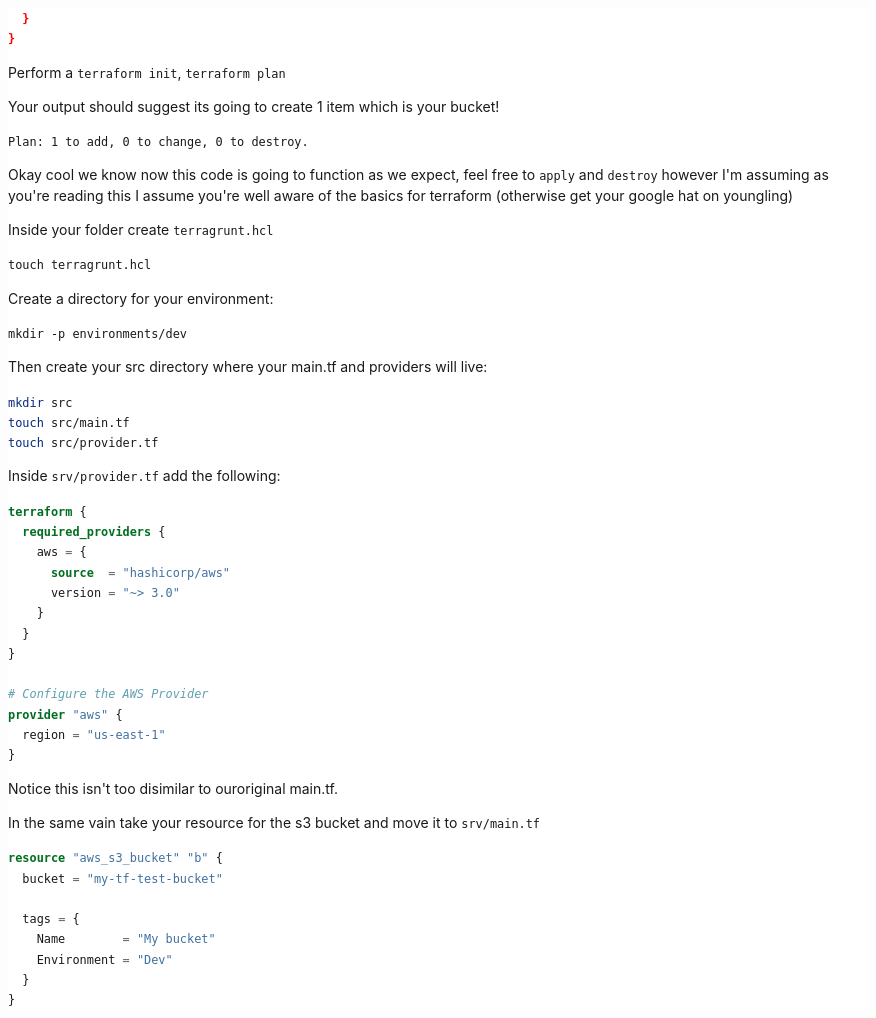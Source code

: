```bash
  }
}
```

Perform a `terraform init`, `terraform plan`

Your output should suggest its going to create 1 item which is your bucket!

`Plan: 1 to add, 0 to change, 0 to destroy.`

Okay cool we know now this code is going to function as we expect, feel free to `apply` and `destroy`  however I'm assuming as you're reading this I assume you're well aware of the basics for terraform (otherwise get your google hat on youngling)

Inside your folder create `terragrunt.hcl`

`touch terragrunt.hcl`

Create a directory for your environment:

`mkdir -p environments/dev`

Then create your src directory where your main.tf and providers will live:

```bash
mkdir src
touch src/main.tf
touch src/provider.tf
```

Inside `srv/provider.tf` add the following:
```terraform
terraform {
  required_providers {
    aws = {
      source  = "hashicorp/aws"
      version = "~> 3.0"
    }
  }
}

# Configure the AWS Provider
provider "aws" {
  region = "us-east-1"
}
```

Notice this isn't too disimilar to ouroriginal main.tf.

In the same vain take your resource for the s3 bucket and move it to `srv/main.tf`

```terraform
resource "aws_s3_bucket" "b" {
  bucket = "my-tf-test-bucket"

  tags = {
    Name        = "My bucket"
    Environment = "Dev"
  }
}
```
